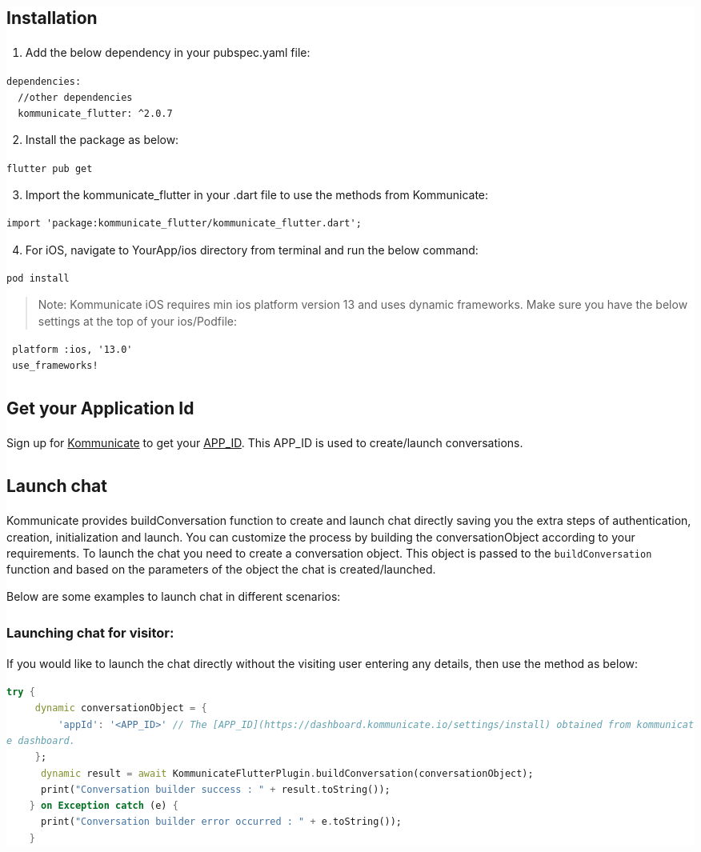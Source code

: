 
## Installation

1. Add the below dependency in your pubspec.yaml file:

```
dependencies:
  //other dependencies
  kommunicate_flutter: ^2.0.7
```

2. Install the package as below:

```
flutter pub get
```

3. Import the kommunicate_flutter in your .dart file to use the methods from Kommunicate:

```
import 'package:kommunicate_flutter/kommunicate_flutter.dart';
```

4. For iOS, navigate to YourApp/ios directory from terminal and run the below command:

```
pod install
```

> Note: Kommunicate iOS requires min ios platform version 13 and uses dynamic frameworks. Make sure you have the below settings at the top of your ios/Podfile:

```
 platform :ios, '13.0'
 use_frameworks!
```

## Get your Application Id

Sign up for [Kommunicate](https://dashboard.kommunicate.io) to get your [APP_ID](https://dashboard.kommunicate.io/settings/install). This APP_ID is used to create/launch conversations.

## Launch chat

Kommunicate provides buildConversation function to create and launch chat directly saving you the extra steps of authentication, creation, initialization and launch. You can customize the process by building the conversationObject according to your requirements.
To launch the chat you need to create a conversation object. This object is passed to the `buildConversation` function and based on the parameters of the object the chat is created/launched.

Below are some examples to launch chat in different scenarios:

### Launching chat for visitor:

If you would like to launch the chat directly without the visiting user entering any details, then use the method as below:

```dart
try {
     dynamic conversationObject = {
         'appId': '<APP_ID>' // The [APP_ID](https://dashboard.kommunicate.io/settings/install) obtained from kommunicate dashboard.
     };
      dynamic result = await KommunicateFlutterPlugin.buildConversation(conversationObject);
      print("Conversation builder success : " + result.toString());
    } on Exception catch (e) {
      print("Conversation builder error occurred : " + e.toString());
    }
```
